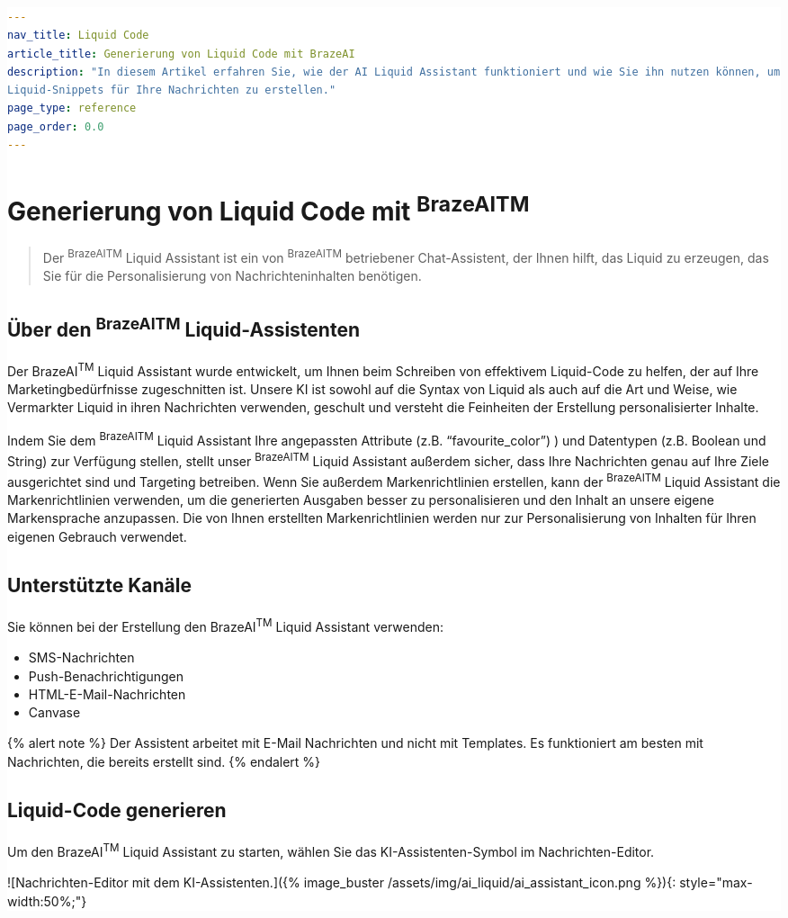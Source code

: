 ```yaml
---
nav_title: Liquid Code
article_title: Generierung von Liquid Code mit BrazeAI
description: "In diesem Artikel erfahren Sie, wie der AI Liquid Assistant funktioniert und wie Sie ihn nutzen können, um Liquid-Snippets für Ihre Nachrichten zu erstellen."
page_type: reference
page_order: 0.0
---
```


# Generierung von Liquid Code mit <sup>BrazeAITM</sup>

> Der <sup>BrazeAITM</sup> Liquid Assistant ist ein von <sup>BrazeAITM</sup> betriebener Chat-Assistent, der Ihnen hilft, das Liquid zu erzeugen, das Sie für die Personalisierung von Nachrichteninhalten benötigen.

## Über den <sup>BrazeAITM</sup> Liquid-Assistenten

Der BrazeAI<sup>TM</sup> Liquid Assistant wurde entwickelt, um Ihnen beim Schreiben von effektivem Liquid-Code zu helfen, der auf Ihre Marketingbedürfnisse zugeschnitten ist. Unsere KI ist sowohl auf die Syntax von Liquid als auch auf die Art und Weise, wie Vermarkter Liquid in ihren Nachrichten verwenden, geschult und versteht die Feinheiten der Erstellung personalisierter Inhalte.

Indem Sie dem <sup>BrazeAITM</sup> Liquid Assistant Ihre angepassten Attribute (z.B. “favourite_color”) ) und Datentypen (z.B. Boolean und String) zur Verfügung stellen, stellt unser <sup>BrazeAITM</sup> Liquid Assistant außerdem sicher, dass Ihre Nachrichten genau auf Ihre Ziele ausgerichtet sind und Targeting betreiben. Wenn Sie außerdem Markenrichtlinien erstellen, kann der <sup>BrazeAITM</sup> Liquid Assistant die Markenrichtlinien verwenden, um die generierten Ausgaben besser zu personalisieren und den Inhalt an unsere eigene Markensprache anzupassen. Die von Ihnen erstellten Markenrichtlinien werden nur zur Personalisierung von Inhalten für Ihren eigenen Gebrauch verwendet.

## Unterstützte Kanäle

Sie können bei der Erstellung den BrazeAI<sup>TM</sup> Liquid Assistant verwenden: 
- SMS-Nachrichten
- Push-Benachrichtigungen
- HTML-E-Mail-Nachrichten
- Canvase

{% alert note %}
Der Assistent arbeitet mit E-Mail Nachrichten und nicht mit Templates. Es funktioniert am besten mit Nachrichten, die bereits erstellt sind.
{% endalert %}

## Liquid-Code generieren

Um den BrazeAI<sup>TM</sup> Liquid Assistant zu starten, wählen Sie das KI-Assistenten-Symbol im Nachrichten-Editor.

\![Nachrichten-Editor mit dem KI-Assistenten.]({% image_buster /assets/img/ai_liquid/ai_assistant_icon.png %}){: style="max-width:50%;"}
